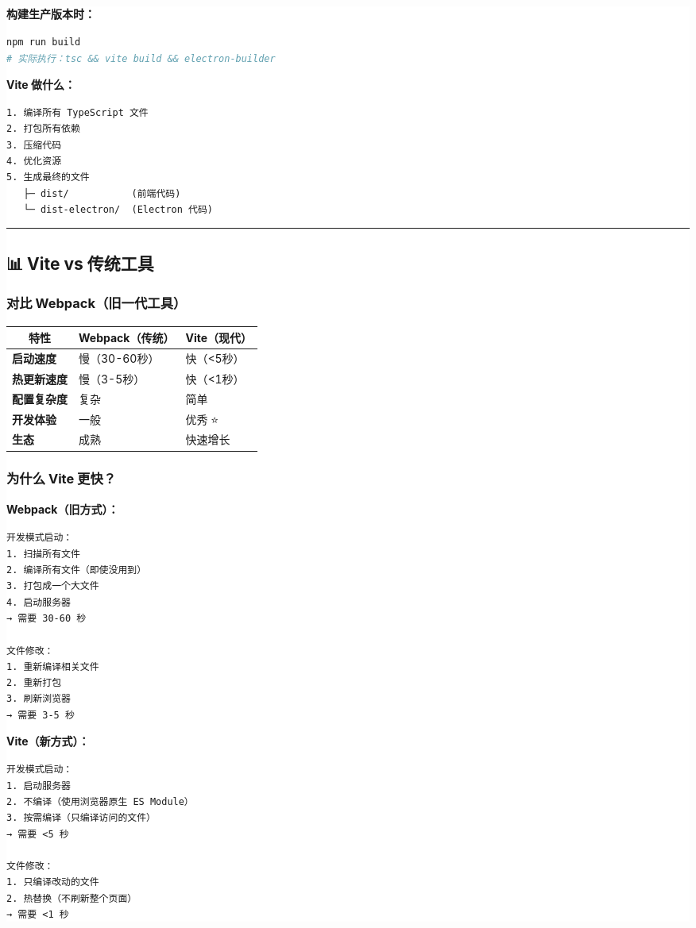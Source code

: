 **构建生产版本时：**
```bash
npm run build
# 实际执行：tsc && vite build && electron-builder
```

**Vite 做什么：**
```
1. 编译所有 TypeScript 文件
2. 打包所有依赖
3. 压缩代码
4. 优化资源
5. 生成最终的文件
   ├─ dist/           (前端代码)
   └─ dist-electron/  (Electron 代码)
```

---

## 📊 Vite vs 传统工具

### 对比 Webpack（旧一代工具）

| 特性 | Webpack（传统） | Vite（现代） |
|-----|---------------|------------|
| **启动速度** | 慢（30-60秒） | 快（<5秒） |
| **热更新速度** | 慢（3-5秒） | 快（<1秒） |
| **配置复杂度** | 复杂 | 简单 |
| **开发体验** | 一般 | 优秀 ⭐ |
| **生态** | 成熟 | 快速增长 |

### 为什么 Vite 更快？

**Webpack（旧方式）：**
```
开发模式启动：
1. 扫描所有文件
2. 编译所有文件（即使没用到）
3. 打包成一个大文件
4. 启动服务器
→ 需要 30-60 秒

文件修改：
1. 重新编译相关文件
2. 重新打包
3. 刷新浏览器
→ 需要 3-5 秒
```

**Vite（新方式）：**
```
开发模式启动：
1. 启动服务器
2. 不编译（使用浏览器原生 ES Module）
3. 按需编译（只编译访问的文件）
→ 需要 <5 秒

文件修改：
1. 只编译改动的文件
2. 热替换（不刷新整个页面）
→ 需要 <1 秒
```
